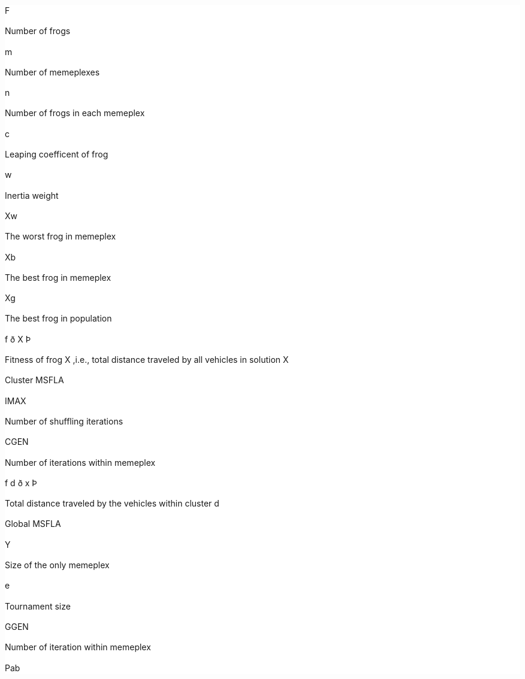 F

Number of frogs

m

Number of memeplexes

n

Number of frogs in each memeplex

c

Leaping coefficent of frog

w

Inertia weight

Xw

The worst frog in memeplex

Xb

The best frog in memeplex

Xg

The best frog in population

f ð X Þ

Fitness of frog X ,i.e., total distance traveled by all vehicles in solution X

Cluster MSFLA

IMAX

Number of shuffling iterations

CGEN

Number of iterations within memeplex

f d ð x Þ

Total distance traveled by the vehicles within cluster d

Global MSFLA

Y

Size of the only memeplex

e

Tournament size

GGEN

Number of iteration within memeplex

Pab
